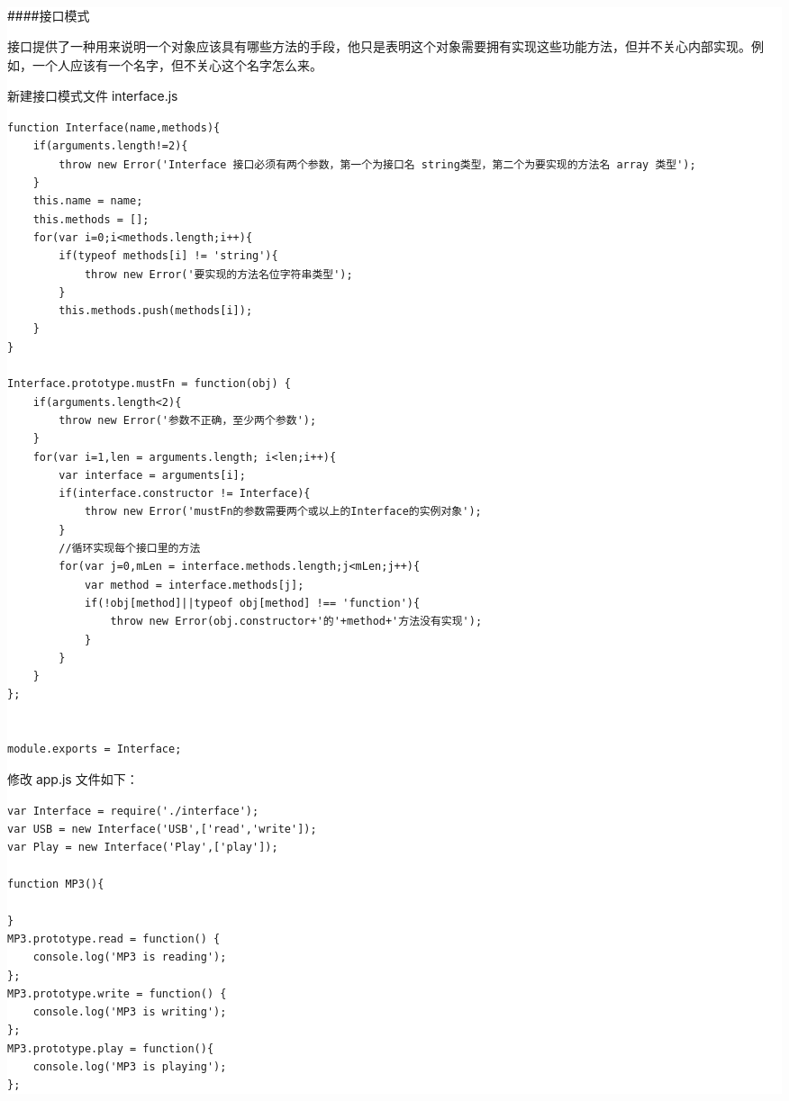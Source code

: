 
####接口模式

接口提供了一种用来说明一个对象应该具有哪些方法的手段，他只是表明这个对象需要拥有实现这些功能方法，但并不关心内部实现。例如，一个人应该有一个名字，但不关心这个名字怎么来。

新建接口模式文件 interface.js

	function Interface(name,methods){
		if(arguments.length!=2){
			throw new Error('Interface 接口必须有两个参数，第一个为接口名 string类型，第二个为要实现的方法名 array 类型');
		}
		this.name = name;
		this.methods = [];
		for(var i=0;i<methods.length;i++){
			if(typeof methods[i] != 'string'){
				throw new Error('要实现的方法名位字符串类型');
			}
			this.methods.push(methods[i]);
		}
	}
	
	Interface.prototype.mustFn = function(obj) {
		if(arguments.length<2){
			throw new Error('参数不正确，至少两个参数');
		}
		for(var i=1,len = arguments.length; i<len;i++){
			var interface = arguments[i];
			if(interface.constructor != Interface){
				throw new Error('mustFn的参数需要两个或以上的Interface的实例对象');
			}
			//循环实现每个接口里的方法
			for(var j=0,mLen = interface.methods.length;j<mLen;j++){
				var method = interface.methods[j];
				if(!obj[method]||typeof obj[method] !== 'function'){
					throw new Error(obj.constructor+'的'+method+'方法没有实现');
				}
			}
		}
	};
	
	
	module.exports = Interface;



修改 app.js 文件如下：

	var Interface = require('./interface');
	var USB = new Interface('USB',['read','write']);
	var Play = new Interface('Play',['play']);
	
	function MP3(){
	
	}
	MP3.prototype.read = function() {
		console.log('MP3 is reading');
	};
	MP3.prototype.write = function() {
		console.log('MP3 is writing');
	};
	MP3.prototype.play = function(){
		console.log('MP3 is playing');
	};
	